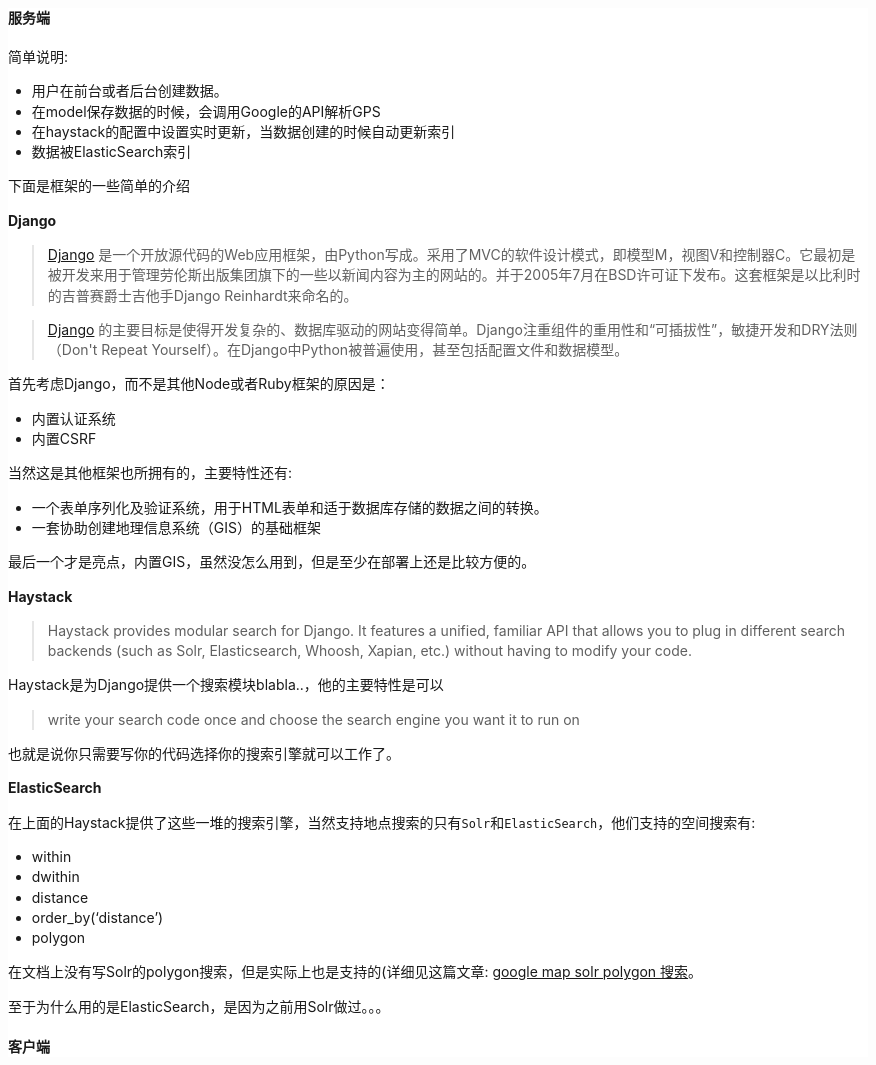 #### 服务端

简单说明:

- 用户在前台或者后台创建数据。
- 在model保存数据的时候，会调用Google的API解析GPS
- 在haystack的配置中设置实时更新，当数据创建的时候自动更新索引
- 数据被ElasticSearch索引

下面是框架的一些简单的介绍

**Django**

> [Django](http://www.phodal.com/blog/tag/django/) 是一个开放源代码的Web应用框架，由Python写成。采用了MVC的软件设计模式，即模型M，视图V和控制器C。它最初是被开发来用于管理劳伦斯出版集团旗下的一些以新闻内容为主的网站的。并于2005年7月在BSD许可证下发布。这套框架是以比利时的吉普赛爵士吉他手Django Reinhardt来命名的。

> [Django](http://www.phodal.com/blog/tag/django/) 的主要目标是使得开发复杂的、数据库驱动的网站变得简单。Django注重组件的重用性和“可插拔性”，敏捷开发和DRY法则（Don't Repeat Yourself）。在Django中Python被普遍使用，甚至包括配置文件和数据模型。


首先考虑Django，而不是其他Node或者Ruby框架的原因是：

- 内置认证系统
- 内置CSRF

当然这是其他框架也所拥有的，主要特性还有:

- 一个表单序列化及验证系统，用于HTML表单和适于数据库存储的数据之间的转换。
- 一套协助创建地理信息系统（GIS）的基础框架

最后一个才是亮点，内置GIS，虽然没怎么用到，但是至少在部署上还是比较方便的。

**Haystack**

> Haystack provides modular search for Django. It features a unified, familiar API that allows you to plug in different search backends (such as Solr, Elasticsearch, Whoosh, Xapian, etc.) without having to modify your code.

Haystack是为Django提供一个搜索模块blabla..，他的主要特性是可以

>  write your search code once and choose the search engine you want it to run on

也就是说你只需要写你的代码选择你的搜索引擎就可以工作了。

**ElasticSearch**

在上面的Haystack提供了这些一堆的搜索引擎，当然支持地点搜索的只有``Solr``和``ElasticSearch``，他们支持的空间搜索有:

- within 	 
- dwithin 
- distance		 
- order_by(‘distance’) 	 
- polygon 

在文档上没有写Solr的polygon搜索，但是实际上也是支持的(详细见这篇文章: [google map solr polygon 搜索](http://www.phodal.com/blog/google-map-width-solr-use-polygon-search/，用的地图是谷歌，所以需要先学会访问谷歌)。

至于为什么用的是ElasticSearch，是因为之前用Solr做过。。。

#### 客户端 
